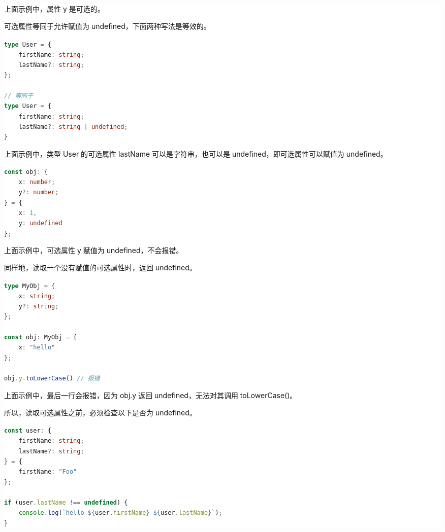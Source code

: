 上面示例中，属性 y 是可选的。

可选属性等同于允许赋值为 undefined，下面两种写法是等效的。

```typescript
type User = {
    firstName: string;
    lastName?: string;
};

// 等同于
type User = {
    firstName: string;
    lastName?: string | undefined;
}
```

上面示例中，类型 User 的可选属性 lastName 可以是字符串，也可以是 undefined，即可选属性可以赋值为 undefined。

```typescript
const obj: {
    x: number;
    y?: number;
} = {
    x: 1,
    y: undefined
};
```

上面示例中，可选属性 y 赋值为 undefined，不会报错。

同样地，读取一个没有赋值的可选属性时，返回 undefined。

```typescript
type MyObj = {
    x: string;
    y?: string;
};

const obj: MyObj = {
    x: "hello"
};

obj.y.toLowerCase() // 报错
```

上面示例中，最后一行会报错，因为 obj.y 返回 undefined，无法对其调用 toLowerCase()。

所以，读取可选属性之前，必须检查以下是否为 undefined。

```typescript
const user: {
    firstName: string;
    lastName?: string;
} = {
    firstName: "Foo"
};

if (user.lastName !== undefined) {
    console.log(`hello ${user.firstName} ${user.lastName}`);
}
```
